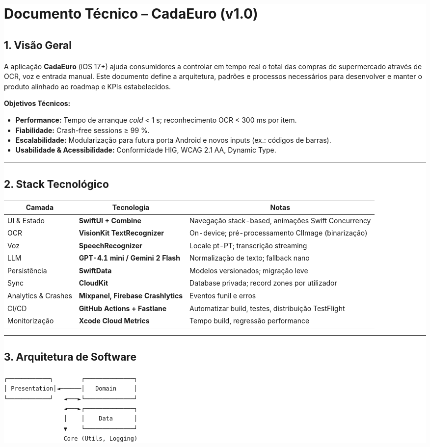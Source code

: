 # Documento Técnico – CadaEuro (v1.0)

## 1. Visão Geral

A aplicação **CadaEuro** (iOS 17+) ajuda consumidores a controlar em tempo real o total das compras de supermercado através de OCR, voz e entrada manual. Este documento define a arquitetura, padrões e processos necessários para desenvolver e manter o produto alinhado ao roadmap e KPIs estabelecidos.

**Objetivos Técnicos:**
- **Performance:** Tempo de arranque *cold* < 1 s; reconhecimento OCR < 300 ms por item.
- **Fiabilidade:** Crash-free sessions ≥ 99 %.
- **Escalabilidade:** Modularização para futura porta Android e novos inputs (ex.: códigos de barras).
- **Usabilidade & Acessibilidade:** Conformidade HIG, WCAG 2.1 AA, Dynamic Type.

---

## 2. Stack Tecnológico

| Camada              | Tecnologia                           | Notas                                                     |
|---------------------|--------------------------------------|-----------------------------------------------------------|
| UI & Estado         | **SwiftUI + Combine**                | Navegação stack-based, animações Swift Concurrency        |
| OCR                 | **VisionKit TextRecognizer**         | On-device; pré-processamento CIImage (binarização)        |
| Voz                 | **SpeechRecognizer**                 | Locale pt-PT; transcrição streaming                       |
| LLM                 | **GPT-4.1 mini / Gemini 2 Flash**    | Normalização de texto; fallback nano                      |
| Persistência        | **SwiftData**                        | Modelos versionados; migração leve                        |
| Sync                | **CloudKit**                         | Database privada; record zones por utilizador             |
| Analytics & Crashes | **Mixpanel, Firebase Crashlytics**   | Eventos funil e erros                                     |
| CI/CD               | **GitHub Actions + Fastlane**        | Automatizar build, testes, distribuição TestFlight        |
| Monitorização       | **Xcode Cloud Metrics**              | Tempo build, regressão performance                        |

---

## 3. Arquitetura de Software

```plaintext
┌────────────┐        ┌──────────────┐
│ Presentation│◄──────│   Domain     │
└────────────┘   ◄───►└──────────────┘
                 ◄───►┌──────────────┐
                 │    │    Data      │
                 ▼    └──────────────┘
                 Core (Utils, Logging)
```
